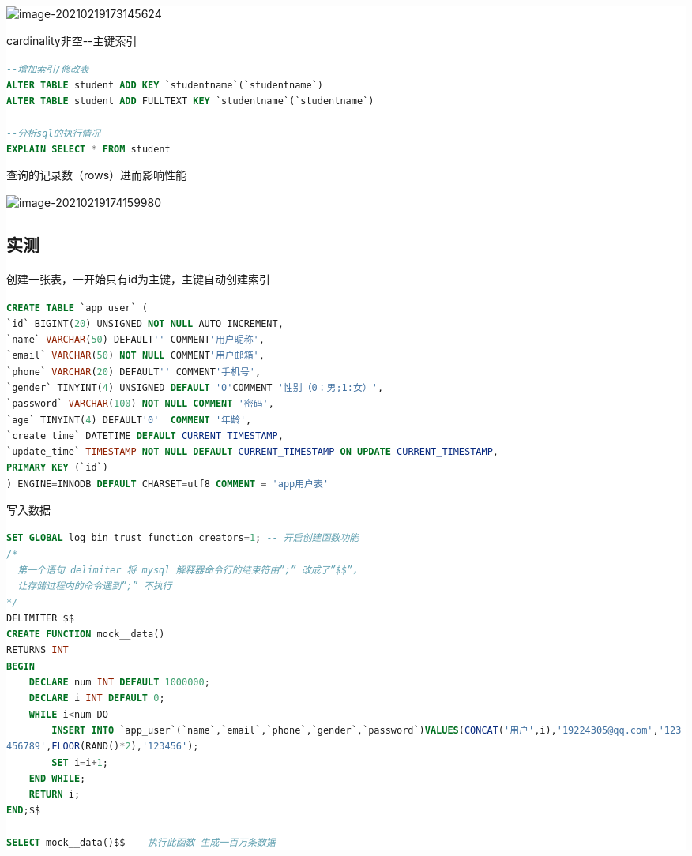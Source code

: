 ![image-20210219173145624](C:\Users\user\AppData\Roaming\Typora\typora-user-images\image-20210219173145624.png)

cardinality非空--主键索引

```sql
--增加索引/修改表
ALTER TABLE student ADD KEY `studentname`(`studentname`)
ALTER TABLE student ADD FULLTEXT KEY `studentname`(`studentname`)

--分析sql的执行情况
EXPLAIN SELECT * FROM student
```

查询的记录数（rows）进而影响性能

![image-20210219174159980](C:\Users\user\AppData\Roaming\Typora\typora-user-images\image-20210219174159980.png)



## 实测

创建一张表，一开始只有id为主键，主键自动创建索引

```sql
CREATE TABLE `app_user` (
`id` BIGINT(20) UNSIGNED NOT NULL AUTO_INCREMENT,
`name` VARCHAR(50) DEFAULT'' COMMENT'用户昵称',
`email` VARCHAR(50) NOT NULL COMMENT'用户邮箱',
`phone` VARCHAR(20) DEFAULT'' COMMENT'手机号',
`gender` TINYINT(4) UNSIGNED DEFAULT '0'COMMENT '性别（0：男;1:女）',
`password` VARCHAR(100) NOT NULL COMMENT '密码',
`age` TINYINT(4) DEFAULT'0'  COMMENT '年龄',
`create_time` DATETIME DEFAULT CURRENT_TIMESTAMP,
`update_time` TIMESTAMP NOT NULL DEFAULT CURRENT_TIMESTAMP ON UPDATE CURRENT_TIMESTAMP,
PRIMARY KEY (`id`)
) ENGINE=INNODB DEFAULT CHARSET=utf8 COMMENT = 'app用户表'
```

写入数据

```sql
SET GLOBAL log_bin_trust_function_creators=1; -- 开启创建函数功能
/*
  第一个语句 delimiter 将 mysql 解释器命令行的结束符由”;” 改成了”$$”，
  让存储过程内的命令遇到”;” 不执行
*/
DELIMITER $$
CREATE FUNCTION mock__data()
RETURNS INT
BEGIN
	DECLARE num INT DEFAULT 1000000;
	DECLARE i INT DEFAULT 0;
	WHILE i<num DO
		INSERT INTO `app_user`(`name`,`email`,`phone`,`gender`,`password`)VALUES(CONCAT('用户',i),'19224305@qq.com','123456789',FLOOR(RAND()*2),'123456');
		SET i=i+1;
	END WHILE;
	RETURN i;
END;$$

SELECT mock__data()$$ -- 执行此函数 生成一百万条数据
```
